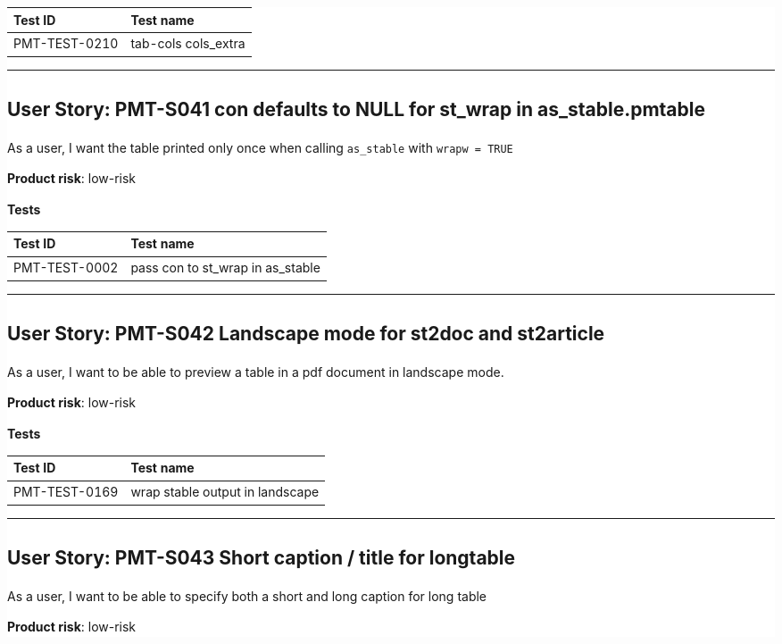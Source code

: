 
|Test ID       |Test name           |
|:-------------|:-------------------|
|PMT-TEST-0210 |tab-cols cols_extra |

<hr>

## User Story: PMT-S041 con defaults to NULL for st_wrap in as_stable.pmtable

As a user, I want the table printed only once when calling `as_stable` with `wrapw = TRUE`



**Product risk**: 
low-risk




**Tests**


|Test ID       |Test name                        |
|:-------------|:--------------------------------|
|PMT-TEST-0002 |pass con to st_wrap in as_stable |

<hr>

## User Story: PMT-S042 Landscape mode for st2doc and st2article

As a user, I want to be able to preview a table in a pdf document in landscape mode.



**Product risk**: 
low-risk




**Tests**


|Test ID       |Test name                       |
|:-------------|:-------------------------------|
|PMT-TEST-0169 |wrap stable output in landscape |

<hr>

## User Story: PMT-S043 Short caption / title for longtable

As a user, I want to be able to specify both a short and long caption for long table



**Product risk**: 
low-risk
